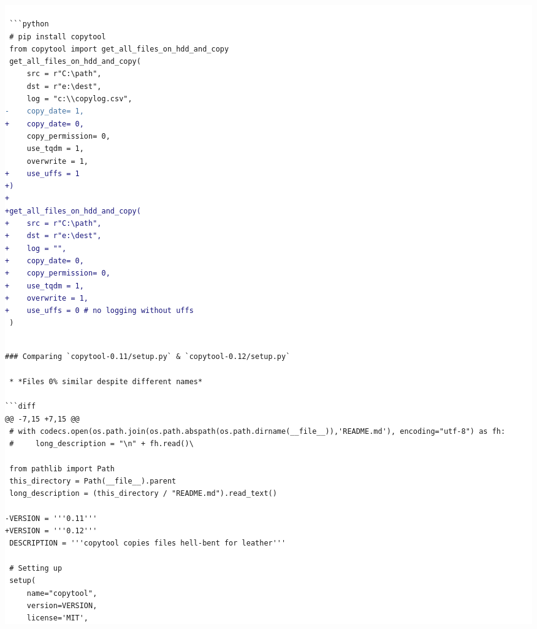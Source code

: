 ```diff
 
 ```python
 # pip install copytool 
 from copytool import get_all_files_on_hdd_and_copy
 get_all_files_on_hdd_and_copy(
     src = r"C:\path",
     dst = r"e:\dest",
     log = "c:\\copylog.csv",
-    copy_date= 1,
+    copy_date= 0,
     copy_permission= 0,
     use_tqdm = 1,
     overwrite = 1,
+    use_uffs = 1
+)     
+
+get_all_files_on_hdd_and_copy(
+    src = r"C:\path",
+    dst = r"e:\dest",
+    log = "",
+    copy_date= 0,
+    copy_permission= 0,
+    use_tqdm = 1,
+    overwrite = 1,
+    use_uffs = 0 # no logging without uffs 
 )     
 ```
```

### Comparing `copytool-0.11/setup.py` & `copytool-0.12/setup.py`

 * *Files 0% similar despite different names*

```diff
@@ -7,15 +7,15 @@
 # with codecs.open(os.path.join(os.path.abspath(os.path.dirname(__file__)),'README.md'), encoding="utf-8") as fh:
 #     long_description = "\n" + fh.read()\
 
 from pathlib import Path
 this_directory = Path(__file__).parent
 long_description = (this_directory / "README.md").read_text()
 
-VERSION = '''0.11'''
+VERSION = '''0.12'''
 DESCRIPTION = '''copytool copies files hell-bent for leather'''
 
 # Setting up
 setup(
     name="copytool",
     version=VERSION,
     license='MIT',
```

